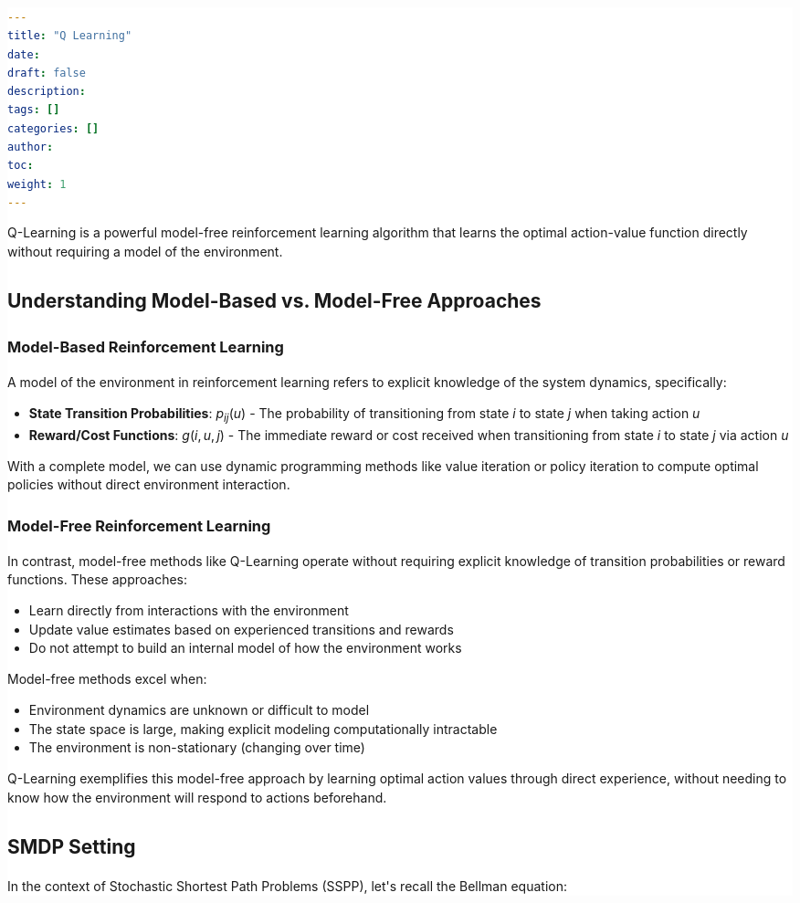 ```yaml
---
title: "Q Learning"
date:
draft: false
description:
tags: []
categories: []
author:
toc:
weight: 1
---
```


Q-Learning is a powerful model-free reinforcement learning algorithm that learns the optimal action-value function directly without requiring a model of the environment.

## Understanding Model-Based vs. Model-Free Approaches

### Model-Based Reinforcement Learning

A model of the environment in reinforcement learning refers to explicit knowledge of the system dynamics, specifically:

- **State Transition Probabilities**: $p_{ij}(u)$ - The probability of transitioning from state $i$ to state $j$ when taking action $u$
- **Reward/Cost Functions**: $g(i,u,j)$ - The immediate reward or cost received when transitioning from state $i$ to state $j$ via action $u$

With a complete model, we can use dynamic programming methods like value iteration or policy iteration to compute optimal policies without direct environment interaction.

### Model-Free Reinforcement Learning

In contrast, model-free methods like Q-Learning operate without requiring explicit knowledge of transition probabilities or reward functions. These approaches:

- Learn directly from interactions with the environment
- Update value estimates based on experienced transitions and rewards
- Do not attempt to build an internal model of how the environment works

Model-free methods excel when:

- Environment dynamics are unknown or difficult to model
- The state space is large, making explicit modeling computationally intractable
- The environment is non-stationary (changing over time)

Q-Learning exemplifies this model-free approach by learning optimal action values through direct experience, without needing to know how the environment will respond to actions beforehand.

## SMDP Setting

In the context of Stochastic Shortest Path Problems (SSPP), let's recall the Bellman equation:
